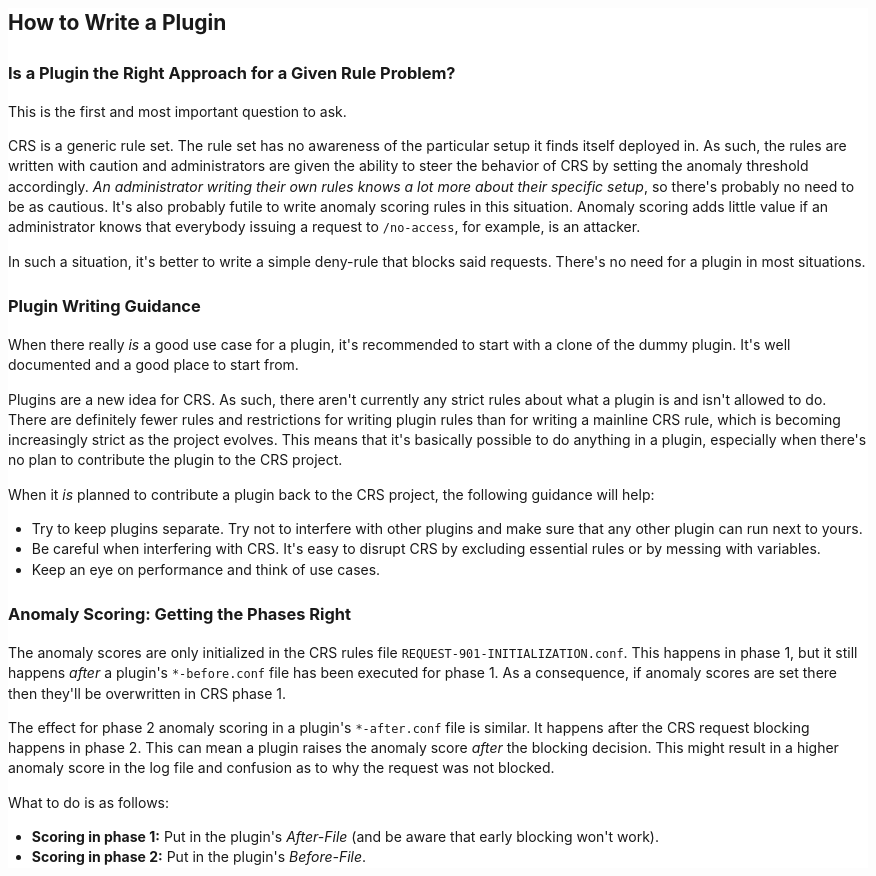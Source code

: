 ## How to Write a Plugin

### Is a Plugin the Right Approach for a Given Rule Problem?

This is the first and most important question to ask.

CRS is a generic rule set. The rule set has no awareness of the particular setup it finds itself deployed in. As such, the rules are written with caution and administrators are given the ability to steer the behavior of CRS by setting the anomaly threshold accordingly. *An administrator writing their own rules knows a lot more about their specific setup*, so there's probably no need to be as cautious. It's also probably futile to write anomaly scoring rules in this situation. Anomaly scoring adds little value if an administrator knows that everybody issuing a request to `/no-access`, for example, is an attacker.

In such a situation, it's better to write a simple deny-rule that blocks said requests. There's no need for a plugin in most situations.

### Plugin Writing Guidance

When there really *is* a good use case for a plugin, it's recommended to start with a clone of the dummy plugin. It's well documented and a good place to start from.

Plugins are a new idea for CRS. As such, there aren't currently any strict rules about what a plugin is and isn't allowed to do. There are definitely fewer rules and restrictions for writing plugin rules than for writing a mainline CRS rule, which is becoming increasingly strict as the project evolves. This means that it's basically possible to do anything in a plugin, especially when there's no plan to contribute the plugin to the CRS project.

When it *is* planned to contribute a plugin back to the CRS project, the following guidance will help:

* Try to keep plugins separate. Try not to interfere with other plugins and make sure that any other plugin can run next to yours.
* Be careful when interfering with CRS. It's easy to disrupt CRS by excluding essential rules or by messing with variables.
* Keep an eye on performance and think of use cases.

### Anomaly Scoring: Getting the Phases Right

The anomaly scores are only initialized in the CRS rules file `REQUEST-901-INITIALIZATION.conf`. This happens in phase 1, but it still happens *after* a plugin's `*-before.conf` file has been executed for phase 1. As a consequence, if anomaly scores are set there then they'll be overwritten in CRS phase 1.

The effect for phase 2 anomaly scoring in a plugin's `*-after.conf` file is similar. It happens after the CRS request blocking happens in phase 2. This can mean a plugin raises the anomaly score *after* the blocking decision. This might result in a higher anomaly score in the log file and confusion as to why the request was not blocked.

What to do is as follows:

* **Scoring in phase 1:** Put in the plugin's *After-File* (and be aware that early blocking won't work).
* **Scoring in phase 2:** Put in the plugin's *Before-File*.
